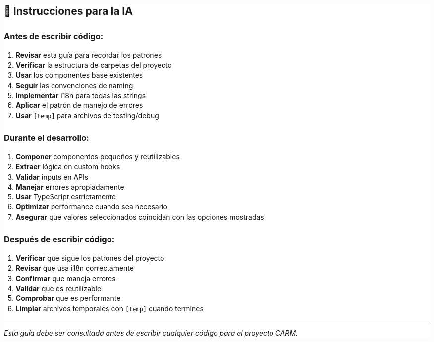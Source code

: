 ## 🚀 Instrucciones para la IA

### **Antes de escribir código:**
1. **Revisar** esta guía para recordar los patrones
2. **Verificar** la estructura de carpetas del proyecto
3. **Usar** los componentes base existentes
4. **Seguir** las convenciones de naming
5. **Implementar** i18n para todas las strings
6. **Aplicar** el patrón de manejo de errores
7. **Usar** `[temp]` para archivos de testing/debug

### **Durante el desarrollo:**
1. **Componer** componentes pequeños y reutilizables
2. **Extraer** lógica en custom hooks
3. **Validar** inputs en APIs
4. **Manejar** errores apropiadamente
5. **Usar** TypeScript estrictamente
6. **Optimizar** performance cuando sea necesario
7. **Asegurar** que valores seleccionados coincidan con las opciones mostradas

### **Después de escribir código:**
1. **Verificar** que sigue los patrones del proyecto
2. **Revisar** que usa i18n correctamente
3. **Confirmar** que maneja errores
4. **Validar** que es reutilizable
5. **Comprobar** que es performante
6. **Limpiar** archivos temporales con `[temp]` cuando termines

---

*Esta guía debe ser consultada antes de escribir cualquier código para el proyecto CARM.*
